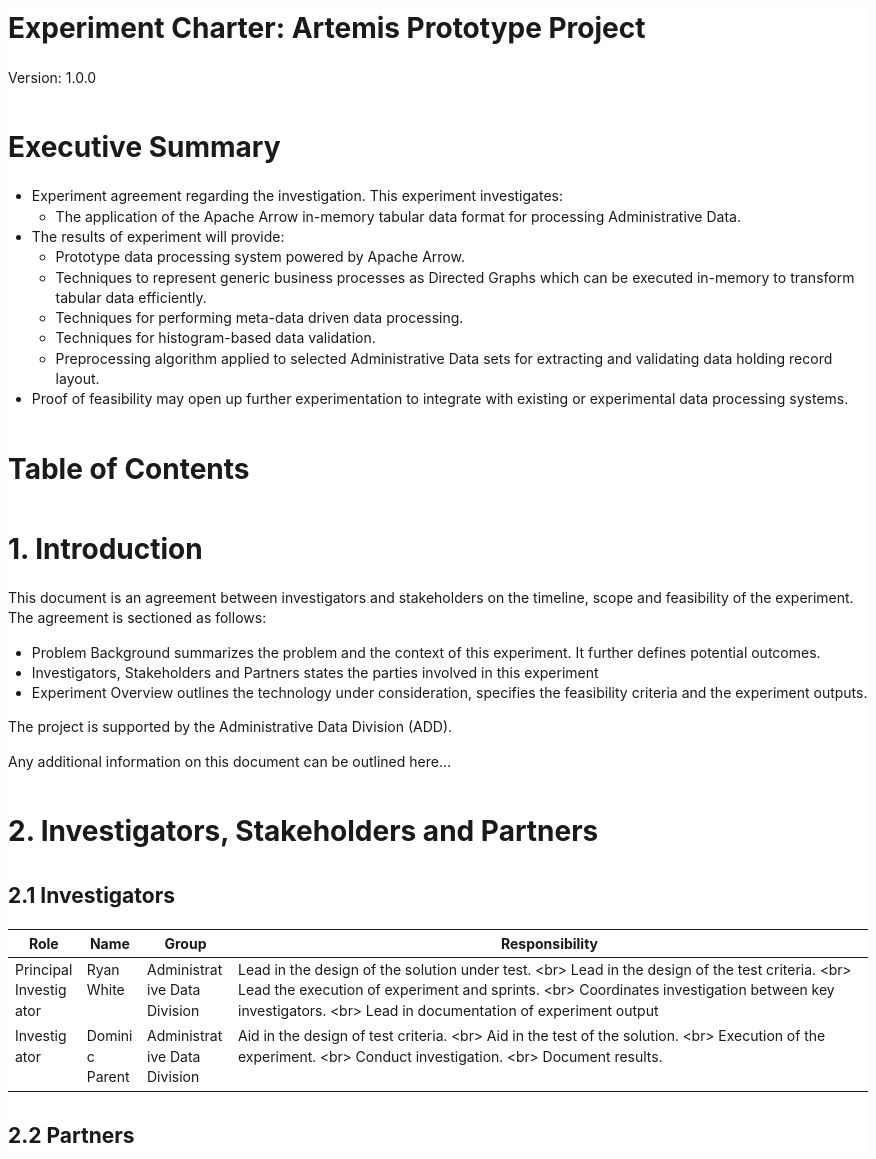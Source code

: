 # Experiment Charter: Artemis Prototype Project
Version: 1.0.0
 
# Executive Summary

* Experiment agreement regarding the investigation. This experiment investigates: 
    * The application of the Apache Arrow in-memory tabular data format for processing Administrative Data.
* The results of experiment will provide: 
    * Prototype data processing system powered by Apache Arrow.
    * Techniques to represent generic business processes as Directed Graphs 
which can be executed in-memory to transform tabular data efficiently.
    * Techniques for performing meta-data driven data processing.
    * Techniques for histogram-based data validation.
    * Preprocessing algorithm applied to selected Administrative Data sets 
for extracting and validating data holding record layout.
* Proof of feasibility may open up further experimentation to integrate with existing or 
experimental data processing systems. 

# Table of Contents

# 1.	Introduction
This document is an agreement between investigators and stakeholders on the timeline, scope and feasibility of the experiment. 
The agreement is sectioned as follows:

* Problem Background summarizes the problem and the context of this experiment. It further defines potential outcomes.  
* Investigators, Stakeholders and Partners states the parties involved in this experiment 
* Experiment Overview outlines the technology under consideration, specifies the feasibility criteria and the experiment outputs. 

The project is supported by the Administrative Data Division (ADD).

Any additional information on this document can be outlined here…

# 2.	Investigators, Stakeholders and Partners

## 2.1 Investigators 

|         Role           |     Name    |     Group     |     Responsibility    | 
| ---------------------- | ----------- | ------------- | --------------------- |
| Principal Investigator | Ryan White | Administrative Data Division | Lead in the design of the solution under test. <br\> Lead in the design of the test criteria. <br\> Lead the execution of experiment and sprints. <br\> Coordinates investigation between key investigators. <br\> Lead in documentation of experiment output |
| Investigator | Dominic Parent| Administrative Data Division | Aid in the design of test criteria. <br\> Aid in the test of the solution. <br\> Execution of the experiment. <br\> Conduct investigation. <br\> Document results. |

## 2.2 Partners
